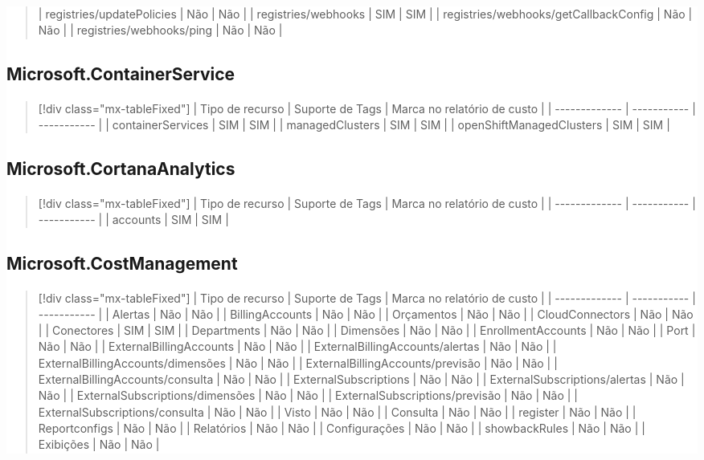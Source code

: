 > | registries/updatePolicies | Não | Não |
> | registries/webhooks | SIM | SIM |
> | registries/webhooks/getCallbackConfig | Não | Não |
> | registries/webhooks/ping | Não | Não |

## <a name="microsoftcontainerservice"></a>Microsoft.ContainerService

> [!div class="mx-tableFixed"]
> | Tipo de recurso | Suporte de Tags | Marca no relatório de custo |
> | ------------- | ----------- | ----------- |
> | containerServices | SIM | SIM |
> | managedClusters | SIM | SIM |
> | openShiftManagedClusters | SIM | SIM |

## <a name="microsoftcortanaanalytics"></a>Microsoft.CortanaAnalytics

> [!div class="mx-tableFixed"]
> | Tipo de recurso | Suporte de Tags | Marca no relatório de custo |
> | ------------- | ----------- | ----------- |
> | accounts | SIM | SIM |

## <a name="microsoftcostmanagement"></a>Microsoft.CostManagement

> [!div class="mx-tableFixed"]
> | Tipo de recurso | Suporte de Tags | Marca no relatório de custo |
> | ------------- | ----------- | ----------- |
> | Alertas | Não | Não |
> | BillingAccounts | Não | Não |
> | Orçamentos | Não | Não |
> | CloudConnectors | Não | Não |
> | Conectores | SIM | SIM |
> | Departments | Não | Não |
> | Dimensões | Não | Não |
> | EnrollmentAccounts | Não | Não |
> | Port | Não | Não |
> | ExternalBillingAccounts | Não | Não |
> | ExternalBillingAccounts/alertas | Não | Não |
> | ExternalBillingAccounts/dimensões | Não | Não |
> | ExternalBillingAccounts/previsão | Não | Não |
> | ExternalBillingAccounts/consulta | Não | Não |
> | ExternalSubscriptions | Não | Não |
> | ExternalSubscriptions/alertas | Não | Não |
> | ExternalSubscriptions/dimensões | Não | Não |
> | ExternalSubscriptions/previsão | Não | Não |
> | ExternalSubscriptions/consulta | Não | Não |
> | Visto | Não | Não |
> | Consulta | Não | Não |
> | register | Não | Não |
> | Reportconfigs | Não | Não |
> | Relatórios | Não | Não |
> | Configurações | Não | Não |
> | showbackRules | Não | Não |
> | Exibições | Não | Não |
